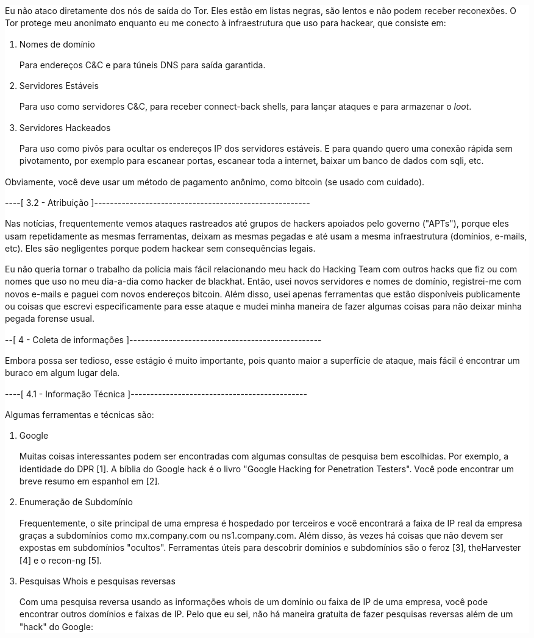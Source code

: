 Eu não ataco diretamente dos nós de saída do Tor. Eles estão em listas negras, são lentos e não podem receber reconexões. O Tor protege meu anonimato enquanto eu me conecto à infraestrutura que uso para hackear, que consiste em:

1) Nomes de domínio

   Para endereços C&C e para túneis DNS para saída garantida.
2) Servidores Estáveis

   Para uso como servidores C&C, para receber connect-back shells, para lançar ataques e para armazenar o *loot*.
3) Servidores Hackeados

   Para uso como pivôs para ocultar os endereços IP dos servidores estáveis. E para quando quero uma conexão rápida sem pivotamento, por exemplo para escanear portas, escanear toda a internet, baixar um banco de dados com sqli, etc.

Obviamente, você deve usar um método de pagamento anônimo, como bitcoin (se usado com cuidado).

----[ 3.2 - Atribuição ]-------------------------------------------------------

Nas notícias, frequentemente vemos ataques rastreados até grupos de hackers apoiados pelo governo ("APTs"), porque eles usam repetidamente as mesmas ferramentas, deixam as mesmas pegadas e até usam a mesma infraestrutura (domínios, e-mails, etc). Eles são negligentes porque podem hackear sem consequências legais.

Eu não queria tornar o trabalho da polícia mais fácil relacionando meu hack do Hacking Team com outros hacks que fiz ou com nomes que uso no meu dia-a-dia como hacker de blackhat. Então, usei novos servidores e nomes de domínio, registrei-me com novos e-mails e paguei com novos endereços bitcoin. Além disso, usei apenas ferramentas que estão disponíveis publicamente ou coisas que escrevi especificamente para esse ataque e mudei minha maneira de fazer algumas coisas para não deixar minha pegada forense usual.

--[ 4 - Coleta de informações ]-------------------------------------------------

Embora possa ser tedioso, esse estágio é muito importante, pois quanto maior a superfície de ataque, mais fácil é encontrar um buraco em algum lugar dela.

----[ 4.1 - Informação Técnica ]---------------------------------------------

Algumas ferramentas e técnicas são:

1) Google

   Muitas coisas interessantes podem ser encontradas com algumas consultas de pesquisa bem escolhidas. Por exemplo, a identidade do DPR [1]. A bíblia do Google hack é o livro "Google Hacking for Penetration Testers". Você pode encontrar um breve resumo em espanhol em [2].
2) Enumeração de Subdomínio

   Frequentemente, o site principal de uma empresa é hospedado por terceiros e você encontrará a faixa de IP real da empresa graças a subdomínios como mx.company.com ou ns1.company.com. Além disso, às vezes há coisas que não devem ser expostas em subdomínios "ocultos". Ferramentas úteis para descobrir domínios e subdomínios são o feroz [3], theHarvester [4] e o recon-ng [5].
3) Pesquisas Whois e pesquisas reversas

   Com uma pesquisa reversa usando as informações whois de um domínio ou faixa de IP de uma empresa, você pode encontrar outros domínios e faixas de IP. Pelo que eu sei, não há maneira gratuita de fazer pesquisas reversas além de um "hack" do Google:
